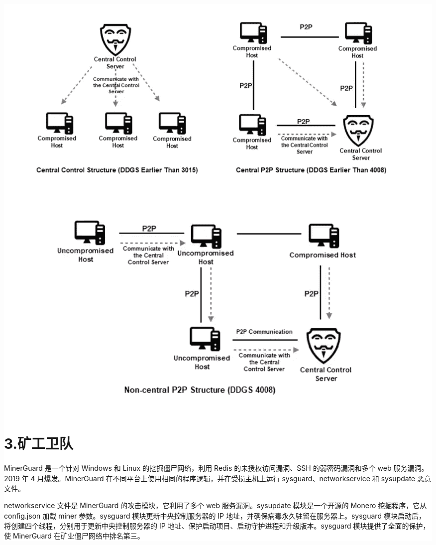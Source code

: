 ![](img/ef242f663cdd7835b780fb071c80b984.png)![](img/6f231a419dc6d3446ec319937d7532fc.png)

# 3.矿工卫队

MinerGuard 是一个针对 Windows 和 Linux 的挖掘僵尸网络，利用 Redis 的未授权访问漏洞、SSH 的弱密码漏洞和多个 web 服务漏洞。2019 年 4 月爆发。MinerGuard 在不同平台上使用相同的程序逻辑，并在受损主机上运行 sysguard、networkservice 和 sysupdate 恶意文件。

networkservice 文件是 MinerGuard 的攻击模块，它利用了多个 web 服务漏洞。sysupdate 模块是一个开源的 Monero 挖掘程序，它从 config.json 加载 miner 参数。sysguard 模块更新中央控制服务器的 IP 地址，并确保病毒永久驻留在服务器上。sysguard 模块启动后，将创建四个线程，分别用于更新中央控制服务器的 IP 地址、保护启动项目、启动守护进程和升级版本。sysguard 模块提供了全面的保护，使 MinerGuard 在矿业僵尸网络中排名第三。
